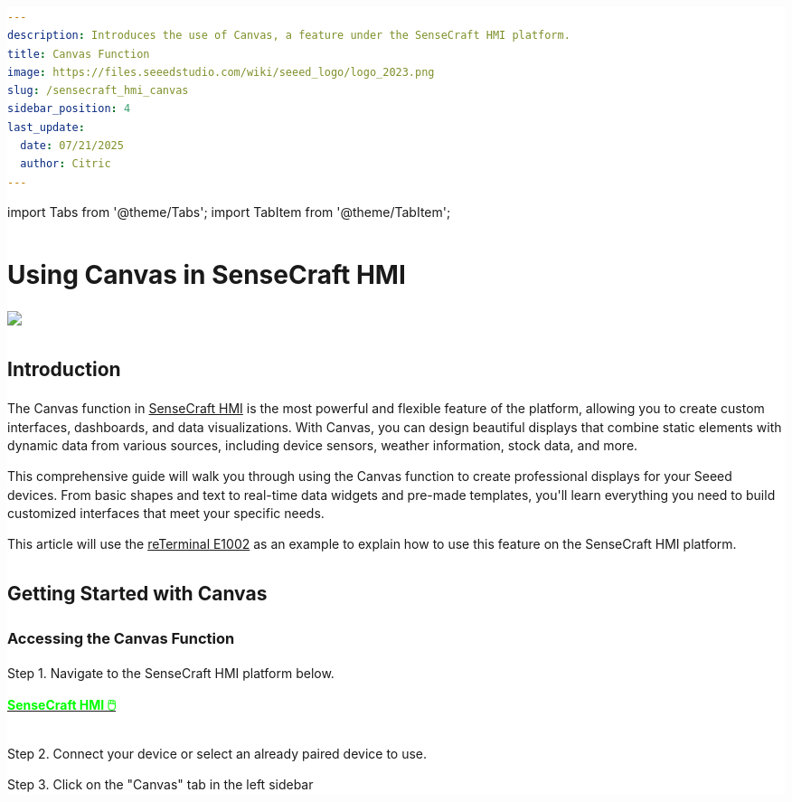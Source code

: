 ```yaml
---
description: Introduces the use of Canvas, a feature under the SenseCraft HMI platform.
title: Canvas Function
image: https://files.seeedstudio.com/wiki/seeed_logo/logo_2023.png
slug: /sensecraft_hmi_canvas
sidebar_position: 4
last_update:
  date: 07/21/2025
  author: Citric
---
```


import Tabs from '@theme/Tabs';
import TabItem from '@theme/TabItem';

# Using Canvas in SenseCraft HMI

<div style={{textAlign:'center'}}><img src="https://files.seeedstudio.com/wiki/reterminal_e10xx/img/141.jpg" style={{width:800, height:'auto'}}/></div>

## Introduction

The Canvas function in [SenseCraft HMI](https://sensecraft.seeed.cc/hmi) is the most powerful and flexible feature of the platform, allowing you to create custom interfaces, dashboards, and data visualizations. With Canvas, you can design beautiful displays that combine static elements with dynamic data from various sources, including device sensors, weather information, stock data, and more.

This comprehensive guide will walk you through using the Canvas function to create professional displays for your Seeed devices. From basic shapes and text to real-time data widgets and pre-made templates, you'll learn everything you need to build customized interfaces that meet your specific needs.

This article will use the [reTerminal E1002](https://wiki.seeedstudio.com/getting_started_with_reterminal_e1002/) as an example to explain how to use this feature on the SenseCraft HMI platform.

## Getting Started with Canvas

### Accessing the Canvas Function

Step 1. Navigate to the SenseCraft HMI platform below.

<div class="get_one_now_container" style={{textAlign: 'center'}}>
    <a class="get_one_now_item" href="https://sensecraft.seeed.cc/hmi" target="_blank" rel="noopener noreferrer">
            <strong><span><font color={'FFFFFF'} size={"4"}> SenseCraft HMI 🖱️</font></span></strong>
    </a>
</div><br />

Step 2. Connect your device or select an already paired device to use.

Step 3. Click on the "Canvas" tab in the left sidebar
